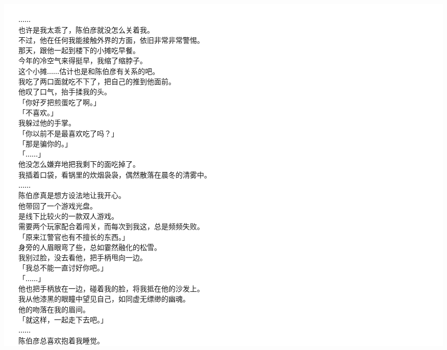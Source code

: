 <br>   
&emsp;&emsp;……  
<br>   
&emsp;&emsp;也许是我太乖了，陈伯彦就没怎么关着我。  
<br>   
&emsp;&emsp;不过，他在任何我能接触外界的方面，依旧非常非常警惕。  
<br>   
&emsp;&emsp;那天，跟他一起到楼下的小摊吃早餐。  
<br>   
&emsp;&emsp;今年的冷空气来得挺早，我缩了缩脖子。  
<br>   
&emsp;&emsp;这个小摊……估计也是和陈伯彦有关系的吧。  
<br>   
&emsp;&emsp;我吃了两口面就吃不下了，把自己的推到他面前。  
<br>   
&emsp;&emsp;他叹了口气，抬手揉我的头。  
<br>   
&emsp;&emsp;「你好歹把煎蛋吃了啊。」  
<br>   
&emsp;&emsp;「不喜欢。」  
<br>   
&emsp;&emsp;我躲过他的手掌。  
<br>   
&emsp;&emsp;「你以前不是最喜欢吃了吗？」  
<br>   
&emsp;&emsp;「那是骗你的。」  
<br>   
&emsp;&emsp;「……」  
<br>   
&emsp;&emsp;他没怎么嫌弃地把我剩下的面吃掉了。  
<br>   
&emsp;&emsp;我插着口袋，看锅里的炊烟袅袅，偶然散落在晨冬的清雾中。  
<br>   
&emsp;&emsp;……  
<br>   
&emsp;&emsp;陈伯彦真是想方设法地让我开心。  
<br>   
&emsp;&emsp;他带回了一个游戏光盘。  
<br>   
&emsp;&emsp;是线下比较火的一款双人游戏。  
<br>   
&emsp;&emsp;需要两个玩家配合着闯关，而每次到我这，总是频频失败。  
<br>   
&emsp;&emsp;「原来江警官也有不擅长的东西。」  
<br>   
&emsp;&emsp;身旁的人眉眼弯了些，总如霎然融化的松雪。  
<br>   
&emsp;&emsp;我别过脸，没去看他，把手柄甩向一边。  
<br>   
&emsp;&emsp;「我总不能一直讨好你吧。」  
<br>   
&emsp;&emsp;「……」  
<br>   
&emsp;&emsp;他也把手柄放在一边，碰着我的脸，将我抵在他的沙发上。  
<br>   
&emsp;&emsp;我从他漆黑的眼瞳中望见自己，如同虚无缥缈的幽魂。  
<br>   
&emsp;&emsp;他的吻落在我的眉间。  
<br>   
&emsp;&emsp;「就这样，一起走下去吧。」  
<br>   
&emsp;&emsp;……  
<br>   
&emsp;&emsp;陈伯彦总喜欢抱着我睡觉。  